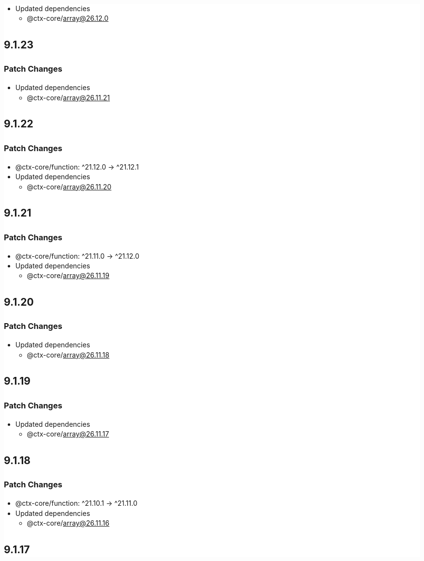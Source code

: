 - Updated dependencies
  - @ctx-core/array@26.12.0

## 9.1.23

### Patch Changes

- Updated dependencies
  - @ctx-core/array@26.11.21

## 9.1.22

### Patch Changes

- @ctx-core/function: ^21.12.0 -> ^21.12.1
- Updated dependencies
  - @ctx-core/array@26.11.20

## 9.1.21

### Patch Changes

- @ctx-core/function: ^21.11.0 -> ^21.12.0
- Updated dependencies
  - @ctx-core/array@26.11.19

## 9.1.20

### Patch Changes

- Updated dependencies
  - @ctx-core/array@26.11.18

## 9.1.19

### Patch Changes

- Updated dependencies
  - @ctx-core/array@26.11.17

## 9.1.18

### Patch Changes

- @ctx-core/function: ^21.10.1 -> ^21.11.0
- Updated dependencies
  - @ctx-core/array@26.11.16

## 9.1.17
